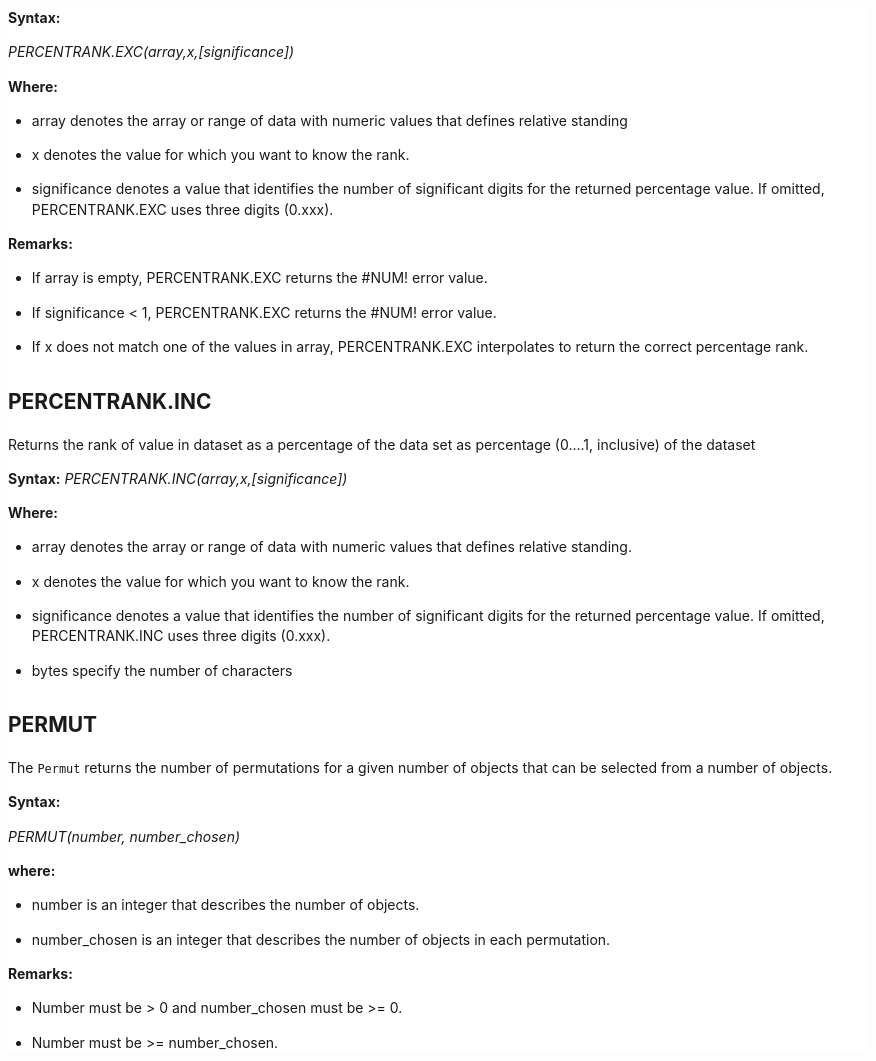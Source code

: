 **Syntax:**

_PERCENTRANK.EXC(array,x,[significance])_

**Where:**

* array denotes the array or range of data with numeric values that defines relative standing

* x denotes the value for which you want to know the rank.

* significance denotes a value that identifies the number of significant digits for the returned percentage value. If omitted, PERCENTRANK.EXC uses three digits (0.xxx).

**Remarks:**

* If array is empty, PERCENTRANK.EXC returns the #NUM! error value.

* If significance < 1, PERCENTRANK.EXC returns the #NUM! error value.

* If x does not match one of the values in array, PERCENTRANK.EXC interpolates to return the correct percentage rank.

## PERCENTRANK.INC

Returns the rank of value in dataset as a percentage of the data set as percentage (0….1, inclusive) of the dataset

**Syntax:**
_PERCENTRANK.INC(array,x,[significance])_

**Where:**

* array denotes the array or range of data with numeric values that defines relative standing.

* x denotes the value for which you want to know the rank.

* significance denotes a value that identifies the number of significant digits for the returned percentage value. If omitted, PERCENTRANK.INC uses three digits (0.xxx).

* bytes specify the number of characters

## PERMUT

The `Permut` returns the number of permutations for a given number of objects that can be selected from a number of objects.

**Syntax:**

_PERMUT(number, number_chosen)_

**where:**

* number is an integer that describes the number of objects.

* number_chosen is an integer that describes the number of objects in each permutation.

**Remarks:**

* Number must be > 0 and  number_chosen must be >= 0.

* Number must be >= number_chosen.
